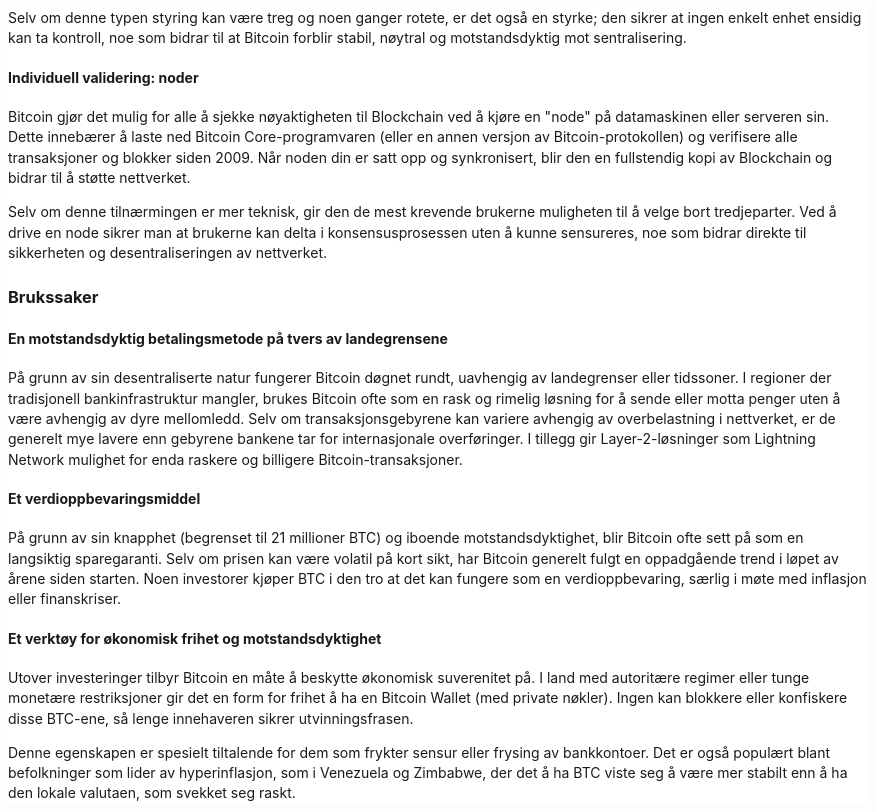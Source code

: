 
Selv om denne typen styring kan være treg og noen ganger rotete, er det også en styrke; den sikrer at ingen enkelt enhet ensidig kan ta kontroll, noe som bidrar til at Bitcoin forblir stabil, nøytral og motstandsdyktig mot sentralisering.


#### Individuell validering: noder


Bitcoin gjør det mulig for alle å sjekke nøyaktigheten til Blockchain ved å kjøre en "node" på datamaskinen eller serveren sin. Dette innebærer å laste ned Bitcoin Core-programvaren (eller en annen versjon av Bitcoin-protokollen) og verifisere alle transaksjoner og blokker siden 2009. Når noden din er satt opp og synkronisert, blir den en fullstendig kopi av Blockchain og bidrar til å støtte nettverket.


Selv om denne tilnærmingen er mer teknisk, gir den de mest krevende brukerne muligheten til å velge bort tredjeparter. Ved å drive en node sikrer man at brukerne kan delta i konsensusprosessen uten å kunne sensureres, noe som bidrar direkte til sikkerheten og desentraliseringen av nettverket.


### Brukssaker


#### En motstandsdyktig betalingsmetode på tvers av landegrensene


På grunn av sin desentraliserte natur fungerer Bitcoin døgnet rundt, uavhengig av landegrenser eller tidssoner. I regioner der tradisjonell bankinfrastruktur mangler, brukes Bitcoin ofte som en rask og rimelig løsning for å sende eller motta penger uten å være avhengig av dyre mellomledd. Selv om transaksjonsgebyrene kan variere avhengig av overbelastning i nettverket, er de generelt mye lavere enn gebyrene bankene tar for internasjonale overføringer. I tillegg gir Layer-2-løsninger som Lightning Network mulighet for enda raskere og billigere Bitcoin-transaksjoner.


#### Et verdioppbevaringsmiddel


På grunn av sin knapphet (begrenset til 21 millioner BTC) og iboende motstandsdyktighet, blir Bitcoin ofte sett på som en langsiktig sparegaranti. Selv om prisen kan være volatil på kort sikt, har Bitcoin generelt fulgt en oppadgående trend i løpet av årene siden starten. Noen investorer kjøper BTC i den tro at det kan fungere som en verdioppbevaring, særlig i møte med inflasjon eller finanskriser.


#### Et verktøy for økonomisk frihet og motstandsdyktighet


Utover investeringer tilbyr Bitcoin en måte å beskytte økonomisk suverenitet på. I land med autoritære regimer eller tunge monetære restriksjoner gir det en form for frihet å ha en Bitcoin Wallet (med private nøkler). Ingen kan blokkere eller konfiskere disse BTC-ene, så lenge innehaveren sikrer utvinningsfrasen.


Denne egenskapen er spesielt tiltalende for dem som frykter sensur eller frysing av bankkontoer. Det er også populært blant befolkninger som lider av hyperinflasjon, som i Venezuela og Zimbabwe, der det å ha BTC viste seg å være mer stabilt enn å ha den lokale valutaen, som svekket seg raskt.

